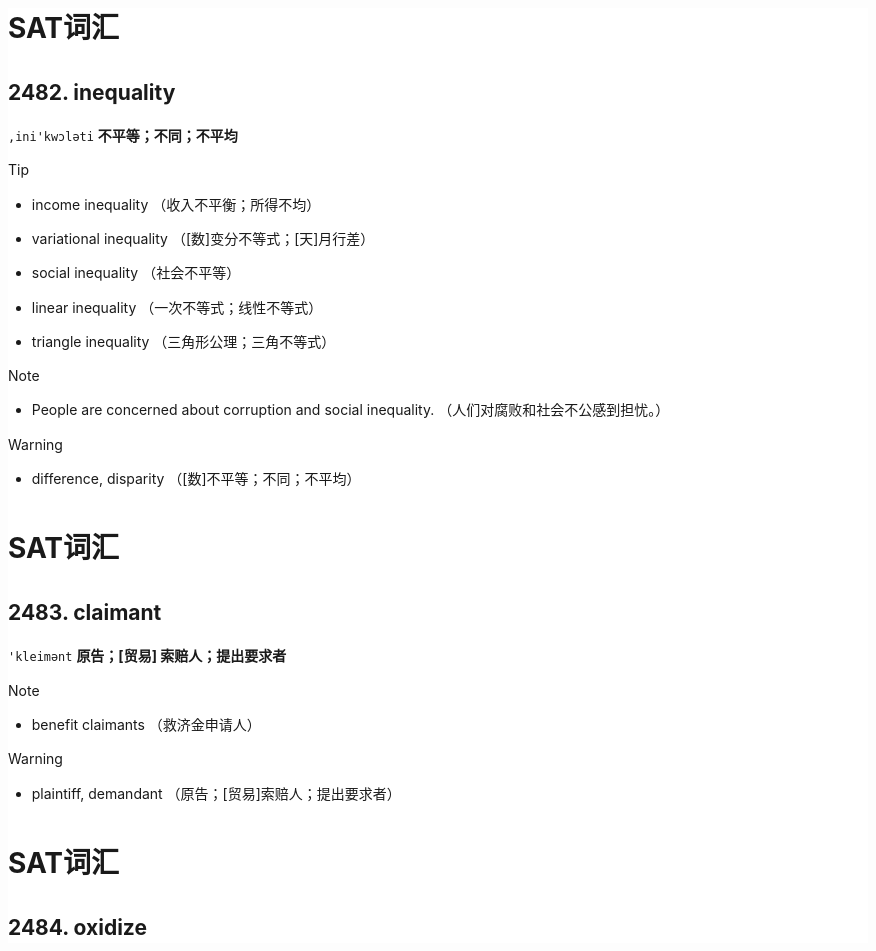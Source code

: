 # SAT词汇

## 2482. inequality

`,ini'kwɔləti`  **不平等；不同；不平均**

> [!TIP]
>
> - income inequality （收入不平衡；所得不均）
>
> - variational inequality （[数]变分不等式；[天]月行差）
>
> - social inequality （社会不平等）
>
> - linear inequality （一次不等式；线性不等式）
>
> - triangle inequality （三角形公理；三角不等式）
>

> [!NOTE]
>
> - People are concerned about corruption and social inequality. （人们对腐败和社会不公感到担忧。）
>

> [!WARNING]
>
> - difference, disparity （[数]不平等；不同；不平均）
>

# SAT词汇

## 2483. claimant

`'kleimənt`  **原告；[贸易] 索赔人；提出要求者**

> [!NOTE]
>
> - benefit claimants （救济金申请人）
>

> [!WARNING]
>
> - plaintiff, demandant （原告；[贸易]索赔人；提出要求者）
>

# SAT词汇

## 2484. oxidize
